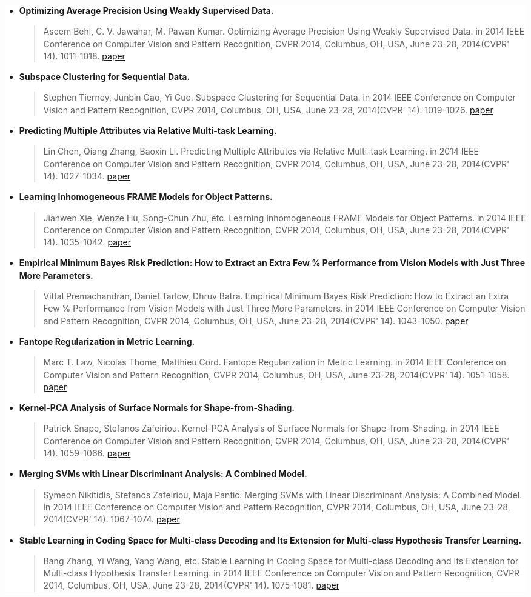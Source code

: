 
- **Optimizing Average Precision Using Weakly Supervised Data.**
    > Aseem Behl, C. V. Jawahar, M. Pawan Kumar. Optimizing Average Precision Using Weakly Supervised Data. in 2014 IEEE Conference on Computer Vision and Pattern Recognition, CVPR 2014, Columbus, OH, USA, June 23-28, 2014(CVPR' 14). 1011-1018. [paper](https://doi.org/10.1109/CVPR.2014.133)


- **Subspace Clustering for Sequential Data.**
    > Stephen Tierney, Junbin Gao, Yi Guo. Subspace Clustering for Sequential Data. in 2014 IEEE Conference on Computer Vision and Pattern Recognition, CVPR 2014, Columbus, OH, USA, June 23-28, 2014(CVPR' 14). 1019-1026. [paper](https://doi.org/10.1109/CVPR.2014.134)


- **Predicting Multiple Attributes via Relative Multi-task Learning.**
    > Lin Chen, Qiang Zhang, Baoxin Li. Predicting Multiple Attributes via Relative Multi-task Learning. in 2014 IEEE Conference on Computer Vision and Pattern Recognition, CVPR 2014, Columbus, OH, USA, June 23-28, 2014(CVPR' 14). 1027-1034. [paper](https://doi.org/10.1109/CVPR.2014.135)


- **Learning Inhomogeneous FRAME Models for Object Patterns.**
    > Jianwen Xie, Wenze Hu, Song-Chun Zhu, etc. Learning Inhomogeneous FRAME Models for Object Patterns. in 2014 IEEE Conference on Computer Vision and Pattern Recognition, CVPR 2014, Columbus, OH, USA, June 23-28, 2014(CVPR' 14). 1035-1042. [paper](https://doi.org/10.1109/CVPR.2014.136)


- **Empirical Minimum Bayes Risk Prediction: How to Extract an Extra Few % Performance from Vision Models with Just Three More Parameters.**
    > Vittal Premachandran, Daniel Tarlow, Dhruv Batra. Empirical Minimum Bayes Risk Prediction: How to Extract an Extra Few % Performance from Vision Models with Just Three More Parameters. in 2014 IEEE Conference on Computer Vision and Pattern Recognition, CVPR 2014, Columbus, OH, USA, June 23-28, 2014(CVPR' 14). 1043-1050. [paper](https://doi.org/10.1109/CVPR.2014.137)


- **Fantope Regularization in Metric Learning.**
    > Marc T. Law, Nicolas Thome, Matthieu Cord. Fantope Regularization in Metric Learning. in 2014 IEEE Conference on Computer Vision and Pattern Recognition, CVPR 2014, Columbus, OH, USA, June 23-28, 2014(CVPR' 14). 1051-1058. [paper](https://doi.org/10.1109/CVPR.2014.138)


- **Kernel-PCA Analysis of Surface Normals for Shape-from-Shading.**
    > Patrick Snape, Stefanos Zafeiriou. Kernel-PCA Analysis of Surface Normals for Shape-from-Shading. in 2014 IEEE Conference on Computer Vision and Pattern Recognition, CVPR 2014, Columbus, OH, USA, June 23-28, 2014(CVPR' 14). 1059-1066. [paper](https://doi.org/10.1109/CVPR.2014.139)


- **Merging SVMs with Linear Discriminant Analysis: A Combined Model.**
    > Symeon Nikitidis, Stefanos Zafeiriou, Maja Pantic. Merging SVMs with Linear Discriminant Analysis: A Combined Model. in 2014 IEEE Conference on Computer Vision and Pattern Recognition, CVPR 2014, Columbus, OH, USA, June 23-28, 2014(CVPR' 14). 1067-1074. [paper](https://doi.org/10.1109/CVPR.2014.140)


- **Stable Learning in Coding Space for Multi-class Decoding and Its Extension for Multi-class Hypothesis Transfer Learning.**
    > Bang Zhang, Yi Wang, Yang Wang, etc. Stable Learning in Coding Space for Multi-class Decoding and Its Extension for Multi-class Hypothesis Transfer Learning. in 2014 IEEE Conference on Computer Vision and Pattern Recognition, CVPR 2014, Columbus, OH, USA, June 23-28, 2014(CVPR' 14). 1075-1081. [paper](https://doi.org/10.1109/CVPR.2014.141)
